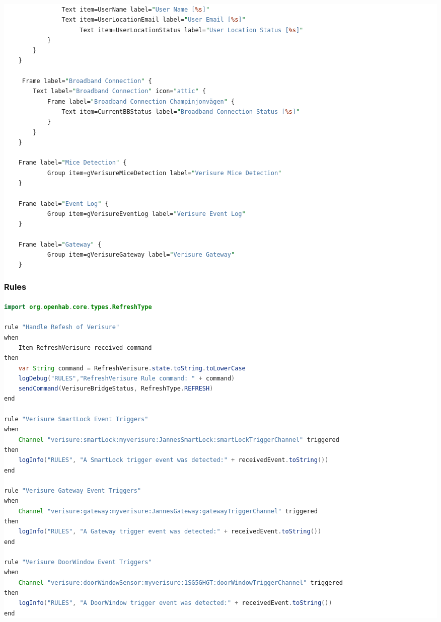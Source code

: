 ```perl
                Text item=UserName label="User Name [%s]"
                Text item=UserLocationEmail label="User Email [%s]"
                     Text item=UserLocationStatus label="User Location Status [%s]"
            }
        }
    }

     Frame label="Broadband Connection" {
        Text label="Broadband Connection" icon="attic" {
            Frame label="Broadband Connection Champinjonvägen" {
                Text item=CurrentBBStatus label="Broadband Connection Status [%s]"
            }
        }
    }

    Frame label="Mice Detection" {
            Group item=gVerisureMiceDetection label="Verisure Mice Detection"
    }

    Frame label="Event Log" {
            Group item=gVerisureEventLog label="Verisure Event Log"
    }

    Frame label="Gateway" {
            Group item=gVerisureGateway label="Verisure Gateway"
    }

```

### Rules

```java
import org.openhab.core.types.RefreshType

rule "Handle Refesh of Verisure"
when
    Item RefreshVerisure received command
then
    var String command = RefreshVerisure.state.toString.toLowerCase
    logDebug("RULES","RefreshVerisure Rule command: " + command)
    sendCommand(VerisureBridgeStatus, RefreshType.REFRESH)
end

rule "Verisure SmartLock Event Triggers"
when
    Channel "verisure:smartLock:myverisure:JannesSmartLock:smartLockTriggerChannel" triggered
then
    logInfo("RULES", "A SmartLock trigger event was detected:" + receivedEvent.toString())
end

rule "Verisure Gateway Event Triggers"
when
    Channel "verisure:gateway:myverisure:JannesGateway:gatewayTriggerChannel" triggered
then
    logInfo("RULES", "A Gateway trigger event was detected:" + receivedEvent.toString())
end

rule "Verisure DoorWindow Event Triggers"
when
    Channel "verisure:doorWindowSensor:myverisure:1SG5GHGT:doorWindowTriggerChannel" triggered
then
    logInfo("RULES", "A DoorWindow trigger event was detected:" + receivedEvent.toString())
end
```